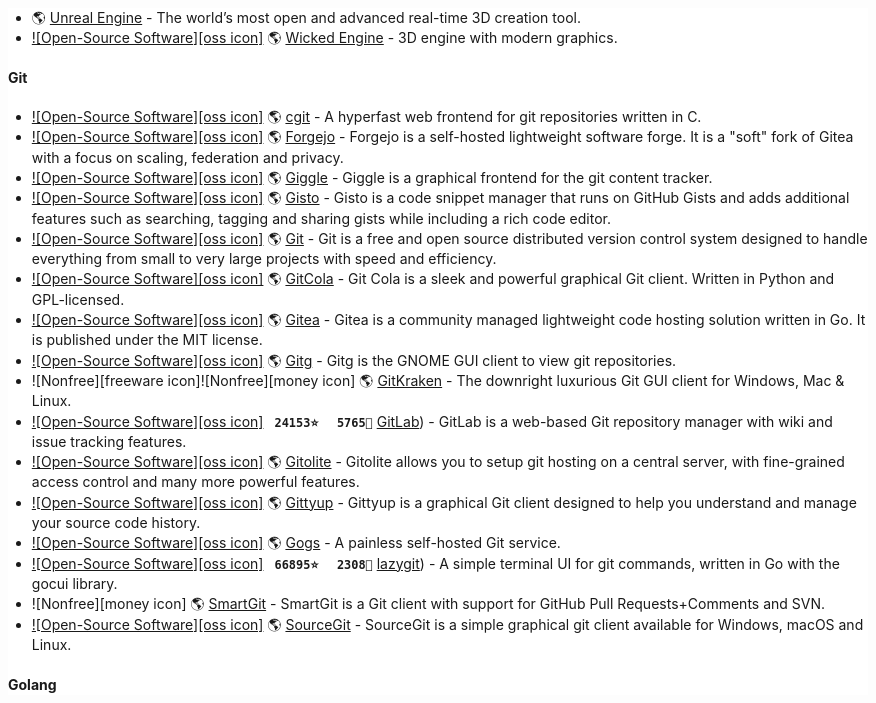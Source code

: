 - 🌎 [Unreal Engine](www.unrealengine.com/en-US) - The world’s most open and advanced real-time 3D creation tool.
- [![Open-Source Software][oss icon]](https://github.com/turanszkij/WickedEngine) 🌎 [Wicked Engine](wickedengine.net/) - 3D engine with modern graphics.

#### Git

- [![Open-Source Software][oss icon]](https://git.zx2c4.com/cgit/refs/tags) 🌎 [cgit](git.zx2c4.com/cgit/about/) - A hyperfast web frontend for git repositories written in C.
- [![Open-Source Software][oss icon]](https://codeberg.org/forgejo/forgejo) 🌎 [Forgejo](forgejo.org/) - Forgejo is a self-hosted lightweight software forge. It is a "soft" fork of Gitea with a focus on scaling, federation and privacy.
- [![Open-Source Software][oss icon]](https://gitlab.gnome.org/GNOME/giggle/) 🌎 [Giggle](wiki.gnome.org/action/show/Apps/giggle) - Giggle is a graphical frontend for the git content tracker.
- [![Open-Source Software][oss icon]](https://github.com/Gisto/Gisto) 🌎 [Gisto](www.gistoapp.com/) - Gisto is a code snippet manager that runs on GitHub Gists and adds additional features such as searching, tagging and sharing gists while including a rich code editor.
- [![Open-Source Software][oss icon]](https://github.com/git/git) 🌎 [Git](git-scm.com/) - Git is a free and open source distributed version control system designed to handle everything from small to very large projects with speed and efficiency.
- [![Open-Source Software][oss icon]](https://github.com/git-cola/git-cola) 🌎 [GitCola](git-cola.github.io/) - Git Cola is a sleek and powerful graphical Git client. Written in Python and GPL-licensed.
- [![Open-Source Software][oss icon]](https://github.com/go-gitea/) 🌎 [Gitea](about.gitea.com/) - Gitea is a community managed lightweight code hosting solution written in Go. It is published under the MIT license.
- [![Open-Source Software][oss icon]](https://gitlab.gnome.org/GNOME/gitg) 🌎 [Gitg](wiki.gnome.org/Apps/Gitg) - Gitg is the GNOME GUI client to view git repositories.
- ![Nonfree][freeware icon]![Nonfree][money icon] 🌎 [GitKraken](www.gitkraken.com/) - The downright luxurious Git GUI client for Windows, Mac & Linux.
- [![Open-Source Software][oss icon]](https://github.com/gitlabhq/gitlabhq) <b><code>&nbsp;24153⭐</code></b> <b><code>&nbsp;&nbsp;5765🍴</code></b> [GitLab](https://github.com/gitlabhq/gitlabhq)) - GitLab is a web-based Git repository manager with wiki and issue tracking features.
- [![Open-Source Software][oss icon]](https://github.com/sitaramc/gitolite) 🌎 [Gitolite](gitolite.com/gitolite/index.html) - Gitolite allows you to setup git hosting on a central server, with fine-grained access control and many more powerful features.
- [![Open-Source Software][oss icon]](https://github.com/Murmele/Gittyup) 🌎 [Gittyup](murmele.github.io/Gittyup/) - Gittyup is a graphical Git client designed to help you understand and manage your source code history.
- [![Open-Source Software][oss icon]](https://github.com/gogs/gogs) 🌎 [Gogs](gogs.io/) - A painless self-hosted Git service.
- [![Open-Source Software][oss icon]](https://github.com/jesseduffield/lazygit) <b><code>&nbsp;66895⭐</code></b> <b><code>&nbsp;&nbsp;2308🍴</code></b> [lazygit](https://github.com/jesseduffield/lazygit)) - A simple terminal UI for git commands, written in Go with the gocui library.
- ![Nonfree][money icon] 🌎 [SmartGit](www.syntevo.com/smartgit/) - SmartGit is a Git client with support for GitHub Pull Requests+Comments and SVN.
- [![Open-Source Software][oss icon]](https://github.com/sourcegit-scm/sourcegit) 🌎 [SourceGit](sourcegit-scm.github.io/) - SourceGit is a simple graphical git client available for Windows, macOS and Linux. 

#### Golang
